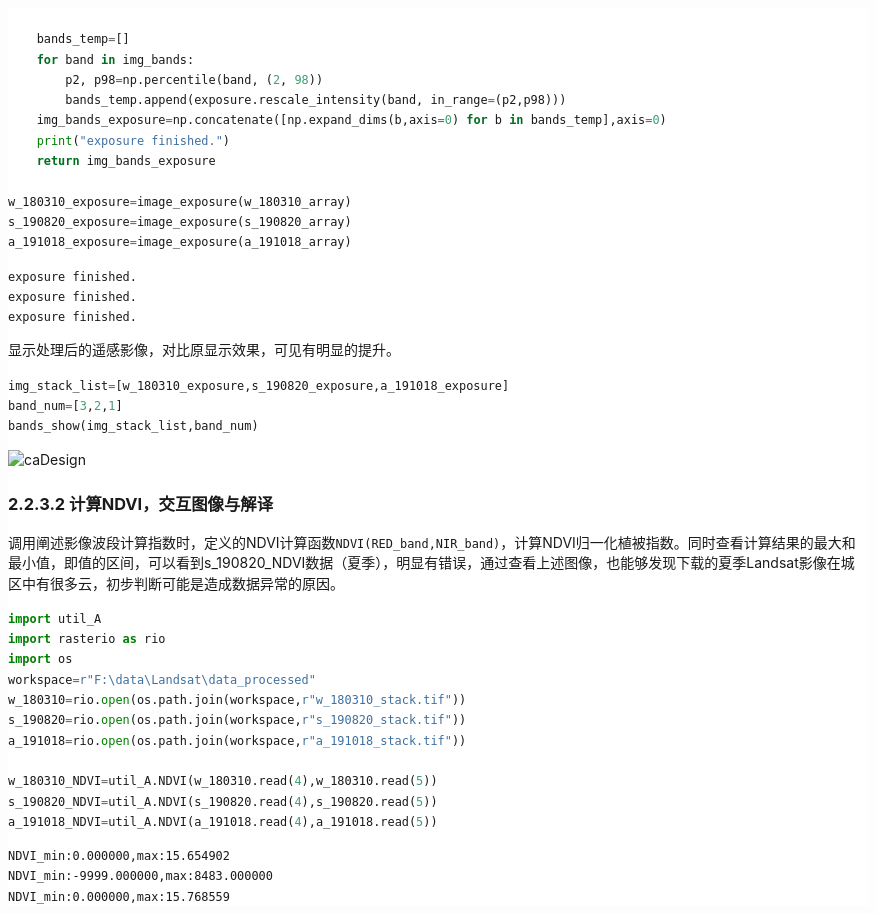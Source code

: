 ```python
    
    bands_temp=[]
    for band in img_bands:
        p2, p98=np.percentile(band, (2, 98))
        bands_temp.append(exposure.rescale_intensity(band, in_range=(p2,p98)))
    img_bands_exposure=np.concatenate([np.expand_dims(b,axis=0) for b in bands_temp],axis=0)
    print("exposure finished.")
    return img_bands_exposure

w_180310_exposure=image_exposure(w_180310_array)
s_190820_exposure=image_exposure(s_190820_array)
a_191018_exposure=image_exposure(a_191018_array)
```

    exposure finished.
    exposure finished.
    exposure finished.
    

显示处理后的遥感影像，对比原显示效果，可见有明显的提升。


```python
img_stack_list=[w_180310_exposure,s_190820_exposure,a_191018_exposure]
band_num=[3,2,1]
bands_show(img_stack_list,band_num)
```


<img src="./imgs/2_2_3/output_12_0.png" height='auto' width='auto' title="caDesign">    
    


### 2.2.3.2 计算NDVI，交互图像与解译

调用阐述影像波段计算指数时，定义的NDVI计算函数`NDVI(RED_band,NIR_band)`，计算NDVI归一化植被指数。同时查看计算结果的最大和最小值，即值的区间，可以看到s_190820_NDVI数据（夏季），明显有错误，通过查看上述图像，也能够发现下载的夏季Landsat影像在城区中有很多云，初步判断可能是造成数据异常的原因。


```python
import util_A
import rasterio as rio
import os
workspace=r"F:\data\Landsat\data_processed"
w_180310=rio.open(os.path.join(workspace,r"w_180310_stack.tif"))
s_190820=rio.open(os.path.join(workspace,r"s_190820_stack.tif"))
a_191018=rio.open(os.path.join(workspace,r"a_191018_stack.tif"))

w_180310_NDVI=util_A.NDVI(w_180310.read(4),w_180310.read(5))
s_190820_NDVI=util_A.NDVI(s_190820.read(4),s_190820.read(5))
a_191018_NDVI=util_A.NDVI(a_191018.read(4),a_191018.read(5))
```

    NDVI_min:0.000000,max:15.654902
    NDVI_min:-9999.000000,max:8483.000000
    NDVI_min:0.000000,max:15.768559
    